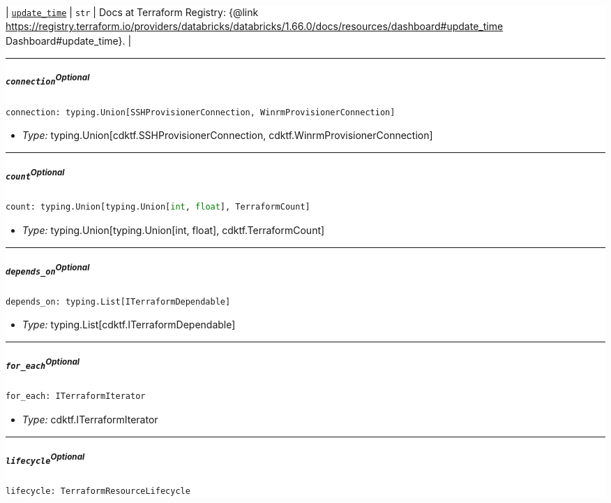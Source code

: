 | <code><a href="#@cdktf/provider-databricks.dashboard.DashboardConfig.property.updateTime">update_time</a></code> | <code>str</code> | Docs at Terraform Registry: {@link https://registry.terraform.io/providers/databricks/databricks/1.66.0/docs/resources/dashboard#update_time Dashboard#update_time}. |

---

##### `connection`<sup>Optional</sup> <a name="connection" id="@cdktf/provider-databricks.dashboard.DashboardConfig.property.connection"></a>

```python
connection: typing.Union[SSHProvisionerConnection, WinrmProvisionerConnection]
```

- *Type:* typing.Union[cdktf.SSHProvisionerConnection, cdktf.WinrmProvisionerConnection]

---

##### `count`<sup>Optional</sup> <a name="count" id="@cdktf/provider-databricks.dashboard.DashboardConfig.property.count"></a>

```python
count: typing.Union[typing.Union[int, float], TerraformCount]
```

- *Type:* typing.Union[typing.Union[int, float], cdktf.TerraformCount]

---

##### `depends_on`<sup>Optional</sup> <a name="depends_on" id="@cdktf/provider-databricks.dashboard.DashboardConfig.property.dependsOn"></a>

```python
depends_on: typing.List[ITerraformDependable]
```

- *Type:* typing.List[cdktf.ITerraformDependable]

---

##### `for_each`<sup>Optional</sup> <a name="for_each" id="@cdktf/provider-databricks.dashboard.DashboardConfig.property.forEach"></a>

```python
for_each: ITerraformIterator
```

- *Type:* cdktf.ITerraformIterator

---

##### `lifecycle`<sup>Optional</sup> <a name="lifecycle" id="@cdktf/provider-databricks.dashboard.DashboardConfig.property.lifecycle"></a>

```python
lifecycle: TerraformResourceLifecycle
```

